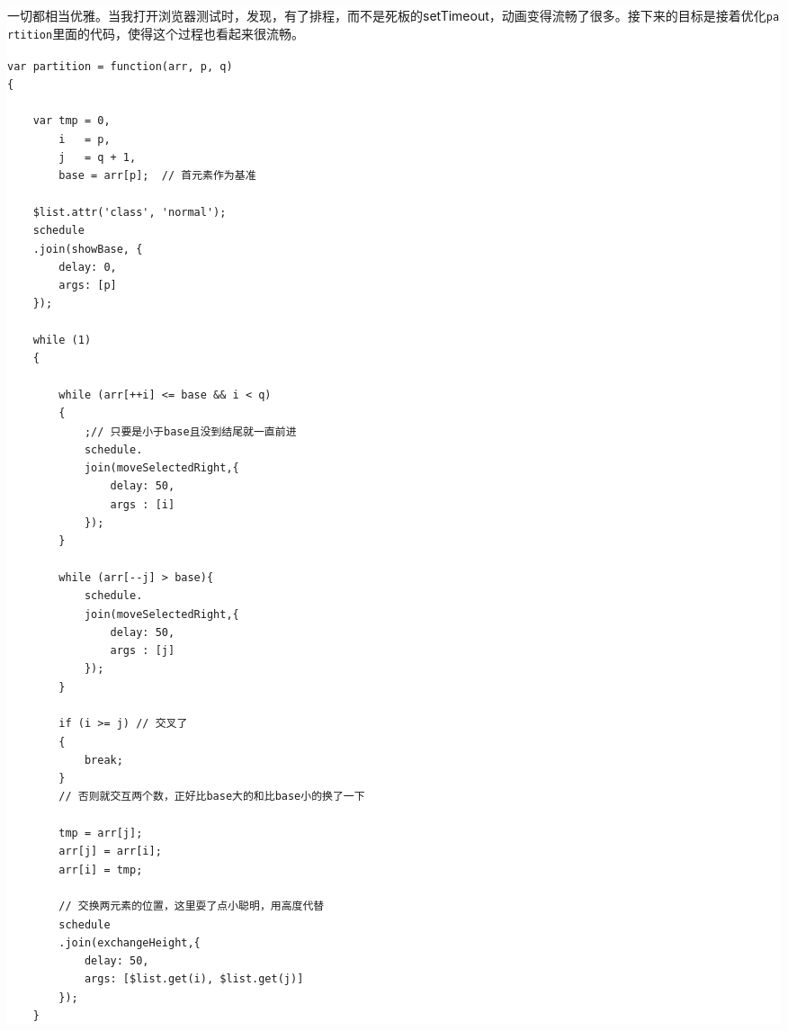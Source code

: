 一切都相当优雅。当我打开浏览器测试时，发现，有了排程，而不是死板的setTimeout，动画变得流畅了很多。接下来的目标是接着优化`partition`里面的代码，使得这个过程也看起来很流畅。

	var partition = function(arr, p, q)
	{

		var tmp = 0,
			i 	= p,
			j 	= q + 1,
			base = arr[p];	// 首元素作为基准

		$list.attr('class', 'normal');
		schedule
		.join(showBase, {
			delay: 0,
			args: [p]
		});

		while (1)
		{
			
			while (arr[++i] <= base && i < q)
			{
				;// 只要是小于base且没到结尾就一直前进
				schedule.
				join(moveSelectedRight,{
					delay: 50,
					args : [i]
				});
			}

			while (arr[--j] > base){
				schedule.
				join(moveSelectedRight,{
					delay: 50,
					args : [j]
				});
			}

			if (i >= j)	// 交叉了
			{
				break;
			}
			// 否则就交互两个数，正好比base大的和比base小的换了一下
			
			tmp = arr[j];
			arr[j] = arr[i];
			arr[i] = tmp;

			// 交换两元素的位置，这里耍了点小聪明，用高度代替
			schedule
			.join(exchangeHeight,{
				delay: 50,
				args: [$list.get(i), $list.get(j)]
			});
		}
			
